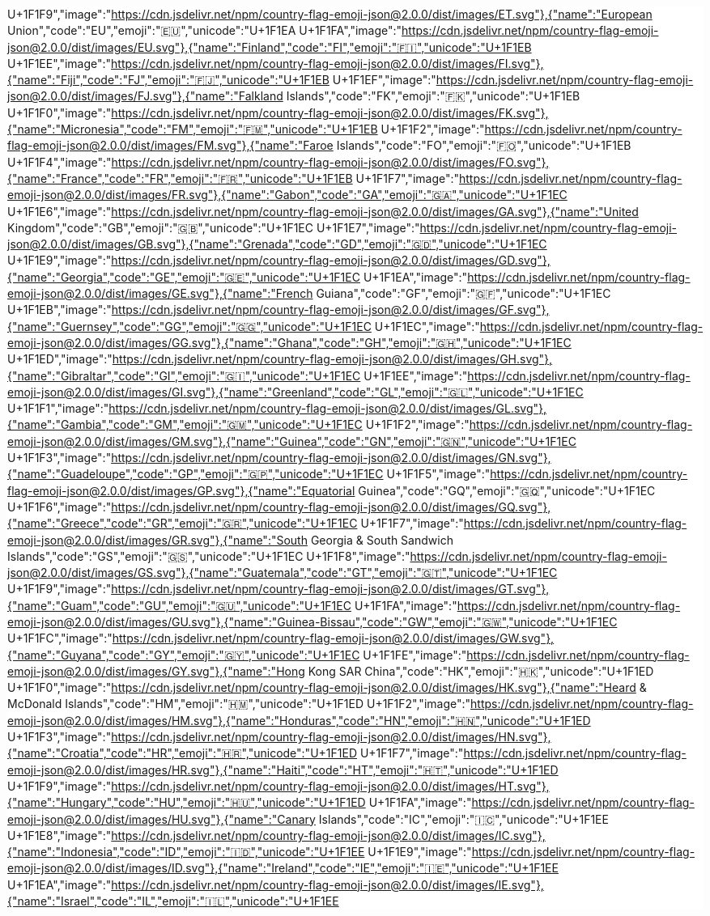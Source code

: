 U+1F1F9","image":"https://cdn.jsdelivr.net/npm/country-flag-emoji-json@2.0.0/dist/images/ET.svg"},{"name":"European Union","code":"EU","emoji":"🇪🇺","unicode":"U+1F1EA U+1F1FA","image":"https://cdn.jsdelivr.net/npm/country-flag-emoji-json@2.0.0/dist/images/EU.svg"},{"name":"Finland","code":"FI","emoji":"🇫🇮","unicode":"U+1F1EB U+1F1EE","image":"https://cdn.jsdelivr.net/npm/country-flag-emoji-json@2.0.0/dist/images/FI.svg"},{"name":"Fiji","code":"FJ","emoji":"🇫🇯","unicode":"U+1F1EB U+1F1EF","image":"https://cdn.jsdelivr.net/npm/country-flag-emoji-json@2.0.0/dist/images/FJ.svg"},{"name":"Falkland Islands","code":"FK","emoji":"🇫🇰","unicode":"U+1F1EB U+1F1F0","image":"https://cdn.jsdelivr.net/npm/country-flag-emoji-json@2.0.0/dist/images/FK.svg"},{"name":"Micronesia","code":"FM","emoji":"🇫🇲","unicode":"U+1F1EB U+1F1F2","image":"https://cdn.jsdelivr.net/npm/country-flag-emoji-json@2.0.0/dist/images/FM.svg"},{"name":"Faroe Islands","code":"FO","emoji":"🇫🇴","unicode":"U+1F1EB U+1F1F4","image":"https://cdn.jsdelivr.net/npm/country-flag-emoji-json@2.0.0/dist/images/FO.svg"},{"name":"France","code":"FR","emoji":"🇫🇷","unicode":"U+1F1EB U+1F1F7","image":"https://cdn.jsdelivr.net/npm/country-flag-emoji-json@2.0.0/dist/images/FR.svg"},{"name":"Gabon","code":"GA","emoji":"🇬🇦","unicode":"U+1F1EC U+1F1E6","image":"https://cdn.jsdelivr.net/npm/country-flag-emoji-json@2.0.0/dist/images/GA.svg"},{"name":"United Kingdom","code":"GB","emoji":"🇬🇧","unicode":"U+1F1EC U+1F1E7","image":"https://cdn.jsdelivr.net/npm/country-flag-emoji-json@2.0.0/dist/images/GB.svg"},{"name":"Grenada","code":"GD","emoji":"🇬🇩","unicode":"U+1F1EC U+1F1E9","image":"https://cdn.jsdelivr.net/npm/country-flag-emoji-json@2.0.0/dist/images/GD.svg"},{"name":"Georgia","code":"GE","emoji":"🇬🇪","unicode":"U+1F1EC U+1F1EA","image":"https://cdn.jsdelivr.net/npm/country-flag-emoji-json@2.0.0/dist/images/GE.svg"},{"name":"French Guiana","code":"GF","emoji":"🇬🇫","unicode":"U+1F1EC U+1F1EB","image":"https://cdn.jsdelivr.net/npm/country-flag-emoji-json@2.0.0/dist/images/GF.svg"},{"name":"Guernsey","code":"GG","emoji":"🇬🇬","unicode":"U+1F1EC U+1F1EC","image":"https://cdn.jsdelivr.net/npm/country-flag-emoji-json@2.0.0/dist/images/GG.svg"},{"name":"Ghana","code":"GH","emoji":"🇬🇭","unicode":"U+1F1EC U+1F1ED","image":"https://cdn.jsdelivr.net/npm/country-flag-emoji-json@2.0.0/dist/images/GH.svg"},{"name":"Gibraltar","code":"GI","emoji":"🇬🇮","unicode":"U+1F1EC U+1F1EE","image":"https://cdn.jsdelivr.net/npm/country-flag-emoji-json@2.0.0/dist/images/GI.svg"},{"name":"Greenland","code":"GL","emoji":"🇬🇱","unicode":"U+1F1EC U+1F1F1","image":"https://cdn.jsdelivr.net/npm/country-flag-emoji-json@2.0.0/dist/images/GL.svg"},{"name":"Gambia","code":"GM","emoji":"🇬🇲","unicode":"U+1F1EC U+1F1F2","image":"https://cdn.jsdelivr.net/npm/country-flag-emoji-json@2.0.0/dist/images/GM.svg"},{"name":"Guinea","code":"GN","emoji":"🇬🇳","unicode":"U+1F1EC U+1F1F3","image":"https://cdn.jsdelivr.net/npm/country-flag-emoji-json@2.0.0/dist/images/GN.svg"},{"name":"Guadeloupe","code":"GP","emoji":"🇬🇵","unicode":"U+1F1EC U+1F1F5","image":"https://cdn.jsdelivr.net/npm/country-flag-emoji-json@2.0.0/dist/images/GP.svg"},{"name":"Equatorial Guinea","code":"GQ","emoji":"🇬🇶","unicode":"U+1F1EC U+1F1F6","image":"https://cdn.jsdelivr.net/npm/country-flag-emoji-json@2.0.0/dist/images/GQ.svg"},{"name":"Greece","code":"GR","emoji":"🇬🇷","unicode":"U+1F1EC U+1F1F7","image":"https://cdn.jsdelivr.net/npm/country-flag-emoji-json@2.0.0/dist/images/GR.svg"},{"name":"South Georgia & South Sandwich Islands","code":"GS","emoji":"🇬🇸","unicode":"U+1F1EC U+1F1F8","image":"https://cdn.jsdelivr.net/npm/country-flag-emoji-json@2.0.0/dist/images/GS.svg"},{"name":"Guatemala","code":"GT","emoji":"🇬🇹","unicode":"U+1F1EC U+1F1F9","image":"https://cdn.jsdelivr.net/npm/country-flag-emoji-json@2.0.0/dist/images/GT.svg"},{"name":"Guam","code":"GU","emoji":"🇬🇺","unicode":"U+1F1EC U+1F1FA","image":"https://cdn.jsdelivr.net/npm/country-flag-emoji-json@2.0.0/dist/images/GU.svg"},{"name":"Guinea-Bissau","code":"GW","emoji":"🇬🇼","unicode":"U+1F1EC U+1F1FC","image":"https://cdn.jsdelivr.net/npm/country-flag-emoji-json@2.0.0/dist/images/GW.svg"},{"name":"Guyana","code":"GY","emoji":"🇬🇾","unicode":"U+1F1EC U+1F1FE","image":"https://cdn.jsdelivr.net/npm/country-flag-emoji-json@2.0.0/dist/images/GY.svg"},{"name":"Hong Kong SAR China","code":"HK","emoji":"🇭🇰","unicode":"U+1F1ED U+1F1F0","image":"https://cdn.jsdelivr.net/npm/country-flag-emoji-json@2.0.0/dist/images/HK.svg"},{"name":"Heard & McDonald Islands","code":"HM","emoji":"🇭🇲","unicode":"U+1F1ED U+1F1F2","image":"https://cdn.jsdelivr.net/npm/country-flag-emoji-json@2.0.0/dist/images/HM.svg"},{"name":"Honduras","code":"HN","emoji":"🇭🇳","unicode":"U+1F1ED U+1F1F3","image":"https://cdn.jsdelivr.net/npm/country-flag-emoji-json@2.0.0/dist/images/HN.svg"},{"name":"Croatia","code":"HR","emoji":"🇭🇷","unicode":"U+1F1ED U+1F1F7","image":"https://cdn.jsdelivr.net/npm/country-flag-emoji-json@2.0.0/dist/images/HR.svg"},{"name":"Haiti","code":"HT","emoji":"🇭🇹","unicode":"U+1F1ED U+1F1F9","image":"https://cdn.jsdelivr.net/npm/country-flag-emoji-json@2.0.0/dist/images/HT.svg"},{"name":"Hungary","code":"HU","emoji":"🇭🇺","unicode":"U+1F1ED U+1F1FA","image":"https://cdn.jsdelivr.net/npm/country-flag-emoji-json@2.0.0/dist/images/HU.svg"},{"name":"Canary Islands","code":"IC","emoji":"🇮🇨","unicode":"U+1F1EE U+1F1E8","image":"https://cdn.jsdelivr.net/npm/country-flag-emoji-json@2.0.0/dist/images/IC.svg"},{"name":"Indonesia","code":"ID","emoji":"🇮🇩","unicode":"U+1F1EE U+1F1E9","image":"https://cdn.jsdelivr.net/npm/country-flag-emoji-json@2.0.0/dist/images/ID.svg"},{"name":"Ireland","code":"IE","emoji":"🇮🇪","unicode":"U+1F1EE U+1F1EA","image":"https://cdn.jsdelivr.net/npm/country-flag-emoji-json@2.0.0/dist/images/IE.svg"},{"name":"Israel","code":"IL","emoji":"🇮🇱","unicode":"U+1F1EE